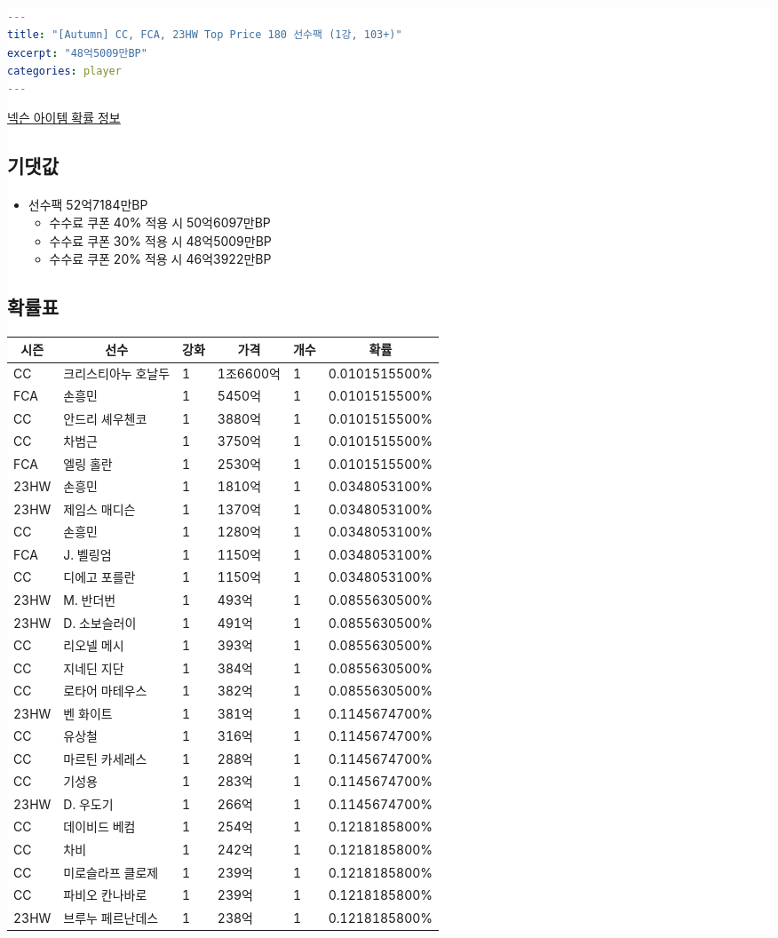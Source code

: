 ```yaml
---
title: "[Autumn] CC, FCA, 23HW Top Price 180 선수팩 (1강, 103+)"
excerpt: "48억5009만BP"
categories: player
---
```

[넥슨 아이템 확률 정보](http://iteminfo.nexon.com/probability/fco?sn=7685)

## 기댓값
- 선수팩 52억7184만BP
  - 수수료 쿠폰 40% 적용 시 50억6097만BP
  - 수수료 쿠폰 30% 적용 시 48억5009만BP
  - 수수료 쿠폰 20% 적용 시 46억3922만BP


## 확률표

|시즌|선수|강화|가격|개수|확률|
|---|---|---|---|---|---|
|CC|크리스티아누 호날두|1|1조6600억|1|0.0101515500%|
|FCA|손흥민|1|5450억|1|0.0101515500%|
|CC|안드리 셰우첸코|1|3880억|1|0.0101515500%|
|CC|차범근|1|3750억|1|0.0101515500%|
|FCA|엘링 홀란|1|2530억|1|0.0101515500%|
|23HW|손흥민|1|1810억|1|0.0348053100%|
|23HW|제임스 매디슨|1|1370억|1|0.0348053100%|
|CC|손흥민|1|1280억|1|0.0348053100%|
|FCA|J. 벨링엄|1|1150억|1|0.0348053100%|
|CC|디에고 포를란|1|1150억|1|0.0348053100%|
|23HW|M. 반더번|1|493억|1|0.0855630500%|
|23HW|D. 소보슬러이|1|491억|1|0.0855630500%|
|CC|리오넬 메시|1|393억|1|0.0855630500%|
|CC|지네딘 지단|1|384억|1|0.0855630500%|
|CC|로타어 마테우스|1|382억|1|0.0855630500%|
|23HW|벤 화이트|1|381억|1|0.1145674700%|
|CC|유상철|1|316억|1|0.1145674700%|
|CC|마르틴 카세레스|1|288억|1|0.1145674700%|
|CC|기성용|1|283억|1|0.1145674700%|
|23HW|D. 우도기|1|266억|1|0.1145674700%|
|CC|데이비드 베컴|1|254억|1|0.1218185800%|
|CC|차비|1|242억|1|0.1218185800%|
|CC|미로슬라프 클로제|1|239억|1|0.1218185800%|
|CC|파비오 칸나바로|1|239억|1|0.1218185800%|
|23HW|브루누 페르난데스|1|238억|1|0.1218185800%|